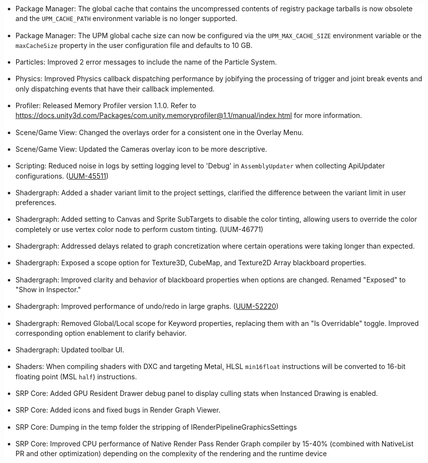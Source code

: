 - Package Manager: The global cache that contains the uncompressed contents of registry package tarballs is now obsolete and the `UPM_CACHE_PATH` environment variable is no longer supported.

- Package Manager: The UPM global cache size can now be configured via the `UPM_MAX_CACHE_SIZE` environment variable or the `maxCacheSize` property in the user configuration file and defaults to 10 GB.

- Particles: Improved 2 error messages to include the name of the Particle System.

- Physics: Improved Physics callback dispatching performance by jobifying the processing of trigger and joint break events and only dispatching events that have their callback implemented.

- Profiler: Released Memory Profiler version 1.1.0. Refer to https://docs.unity3d.com/Packages/com.unity.memoryprofiler@1.1/manual/index.html for more information.

- Scene/Game View: Changed the overlays order for a consistent one in the Overlay Menu.

- Scene/Game View: Updated the Cameras overlay icon to be more descriptive.

- Scripting: Reduced noise in logs by setting logging level to 'Debug' in `AssemblyUpdater` when collecting ApiUpdater configurations.
    ([UUM-45511](https://issuetracker.unity3d.com/issues/ioexception-is-triggered-by-apiupdater-when-opening-a-project))

- Shadergraph: Added a shader variant limit to the project settings, clarified the difference between the variant limit in user preferences.

- Shadergraph: Added setting to Canvas and Sprite SubTargets to disable the color tinting, allowing users to override the color completely or use vertex color node to perform custom tinting.
    (UUM-46771)

- Shadergraph: Addressed delays related to graph concretization where certain operations were taking longer than expected.

- Shadergraph: Exposed a scope option for Texture3D, CubeMap, and Texture2D Array blackboard properties.

- Shadergraph: Improved clarity and behavior of blackboard properties when options are changed. Renamed "Exposed" to "Show in Inspector."

- Shadergraph: Improved performance of undo/redo in large graphs.
    ([UUM-52220](https://issuetracker.unity3d.com/issues/editor-loads-for-a-long-time-when-doing-an-undo-action-in-a-large-shader-graph))

- Shadergraph: Removed Global/Local scope for Keyword properties, replacing them with an "Is Overridable" toggle. Improved corresponding option enablement to clarify behavior.

- Shadergraph: Updated toolbar UI.

- Shaders: When compiling shaders with DXC and targeting Metal, HLSL `min16float` instructions will be converted to 16-bit floating point \(MSL `half`\) instructions.

- SRP Core: Added GPU Resident Drawer debug panel to display culling stats when Instanced Drawing is enabled.

- SRP Core: Added icons and fixed bugs in Render Graph Viewer.

- SRP Core: Dumping in the temp folder the stripping of IRenderPipelineGraphicsSettings

- SRP Core: Improved CPU performance of Native Render Pass Render Graph compiler by 15-40% \(combined with NativeList PR and other optimization\) depending on the complexity of the rendering and the runtime device
